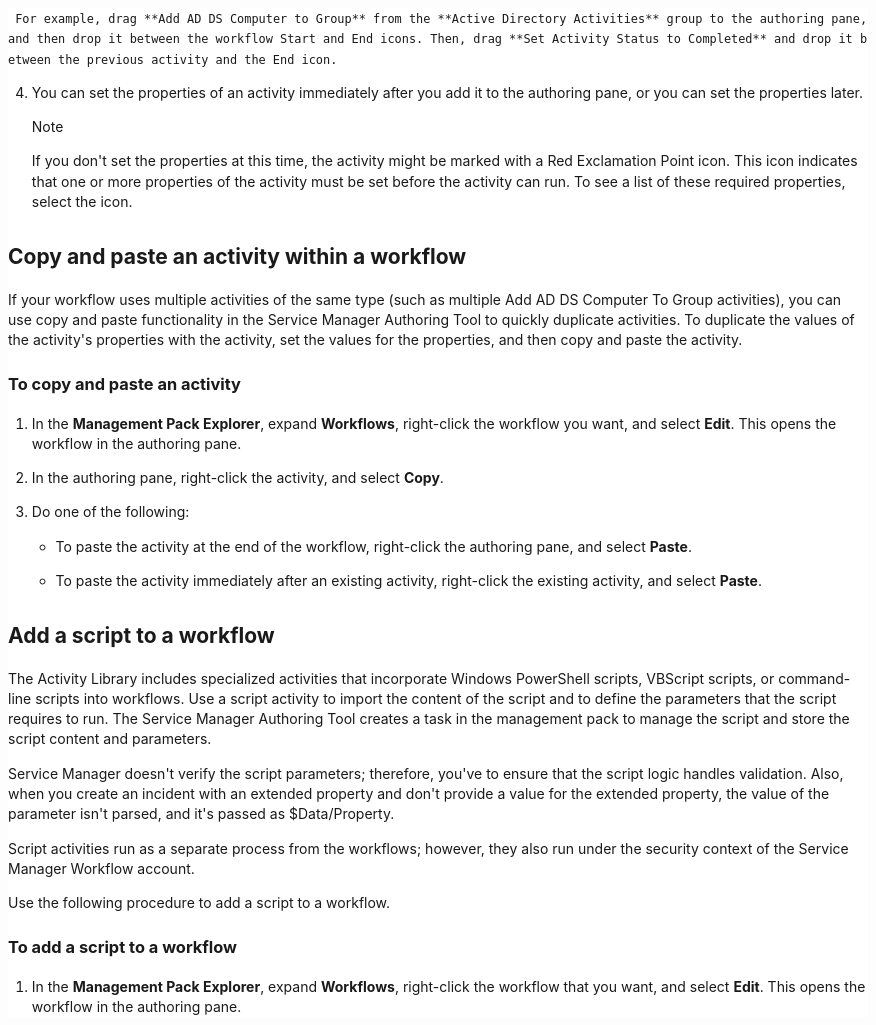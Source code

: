      For example, drag **Add AD DS Computer to Group** from the **Active Directory Activities** group to the authoring pane, and then drop it between the workflow Start and End icons. Then, drag **Set Activity Status to Completed** and drop it between the previous activity and the End icon.  

4.  You can set the properties of an activity immediately after you add it to the authoring pane, or you can set the properties later.  

    > [!NOTE]  
    >  If you don't set the properties at this time, the activity might be marked with a Red Exclamation Point icon. This icon indicates that one or more properties of the activity must be set before the activity can run. To see a list of these required properties, select the icon.

## Copy and paste an activity within a workflow

If your workflow uses multiple activities of the same type \(such as multiple Add AD DS Computer To Group activities\), you can use copy and paste functionality in the Service Manager Authoring Tool to quickly duplicate activities. To duplicate the values of the activity's properties with the activity, set the values for the properties, and then copy and paste the activity.  

### To copy and paste an activity  

1.  In the **Management Pack Explorer**, expand **Workflows**, right\-click the workflow you want, and select **Edit**. This opens the workflow in the authoring pane.  

2.  In the authoring pane, right\-click the activity, and select **Copy**.  

3.  Do one of the following:  

    -   To paste the activity at the end of the workflow, right\-click the authoring pane, and select **Paste**.  

    -   To paste the activity immediately after an existing activity, right\-click the existing activity, and select **Paste**.  

## Add a script to a workflow

The Activity Library includes specialized activities that incorporate Windows PowerShell scripts, VBScript scripts, or command\-line scripts into workflows. Use a script activity to import the content of the script and to define the parameters that the script requires to run. The Service Manager Authoring Tool creates a task in the management pack to manage the script and store the script content and parameters.  

 Service Manager doesn't verify the script parameters; therefore, you've to ensure that the script logic handles validation. Also, when you create an incident with an extended property and don't provide a value for the extended property, the value of the parameter isn't parsed, and it's passed as $Data\/Property.  

 Script activities run as a separate process from the workflows; however, they also run under the security context of the Service Manager Workflow account.  

 Use the following procedure to add a script to a workflow.  

### To add a script to a workflow  

1.  In the **Management Pack Explorer**, expand **Workflows**, right\-click the workflow that you want, and select **Edit**. This opens the workflow in the authoring pane.  
